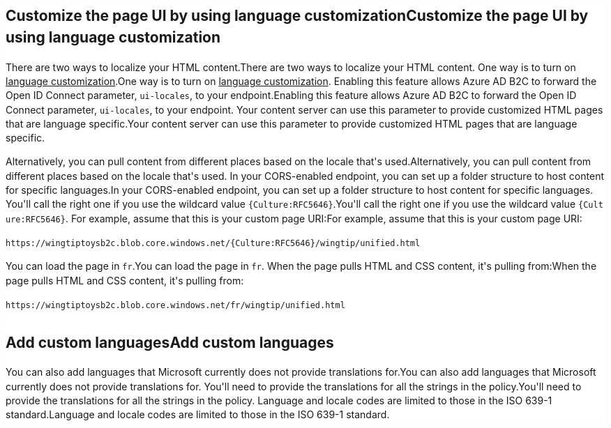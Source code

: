 ## <a name="customize-the-page-ui-by-using-language-customization"></a><span data-ttu-id="f156d-175">Customize the page UI by using language customization</span><span class="sxs-lookup"><span data-stu-id="f156d-175">Customize the page UI by using language customization</span></span>

<span data-ttu-id="f156d-176">There are two ways to localize your HTML content.</span><span class="sxs-lookup"><span data-stu-id="f156d-176">There are two ways to localize your HTML content.</span></span> <span data-ttu-id="f156d-177">One way is to turn on [language customization](active-directory-b2c-reference-language-customization.md).</span><span class="sxs-lookup"><span data-stu-id="f156d-177">One way is to turn on [language customization](active-directory-b2c-reference-language-customization.md).</span></span> <span data-ttu-id="f156d-178">Enabling this feature allows Azure AD B2C to forward the Open ID Connect parameter, `ui-locales`, to your endpoint.</span><span class="sxs-lookup"><span data-stu-id="f156d-178">Enabling this feature allows Azure AD B2C to forward the Open ID Connect parameter, `ui-locales`, to your endpoint.</span></span>  <span data-ttu-id="f156d-179">Your content server can use this parameter to provide customized HTML pages that are language specific.</span><span class="sxs-lookup"><span data-stu-id="f156d-179">Your content server can use this parameter to provide customized HTML pages that are language specific.</span></span>

<span data-ttu-id="f156d-180">Alternatively, you can pull content from different places based on the locale that's used.</span><span class="sxs-lookup"><span data-stu-id="f156d-180">Alternatively, you can pull content from different places based on the locale that's used.</span></span> <span data-ttu-id="f156d-181">In your CORS-enabled endpoint, you can set up a folder structure to host content for specific languages.</span><span class="sxs-lookup"><span data-stu-id="f156d-181">In your CORS-enabled endpoint, you can set up a folder structure to host content for specific languages.</span></span> <span data-ttu-id="f156d-182">You'll call the right one if you use the wildcard value `{Culture:RFC5646}`.</span><span class="sxs-lookup"><span data-stu-id="f156d-182">You'll call the right one if you use the wildcard value `{Culture:RFC5646}`.</span></span>  <span data-ttu-id="f156d-183">For example, assume that this is your custom page URI:</span><span class="sxs-lookup"><span data-stu-id="f156d-183">For example, assume that this is your custom page URI:</span></span>

```
https://wingtiptoysb2c.blob.core.windows.net/{Culture:RFC5646}/wingtip/unified.html
```
<span data-ttu-id="f156d-184">You can load the page in `fr`.</span><span class="sxs-lookup"><span data-stu-id="f156d-184">You can load the page in `fr`.</span></span> <span data-ttu-id="f156d-185">When the page pulls HTML and CSS content, it's pulling from:</span><span class="sxs-lookup"><span data-stu-id="f156d-185">When the page pulls HTML and CSS content, it's pulling from:</span></span>
```
https://wingtiptoysb2c.blob.core.windows.net/fr/wingtip/unified.html
```

## <a name="add-custom-languages"></a><span data-ttu-id="f156d-186">Add custom languages</span><span class="sxs-lookup"><span data-stu-id="f156d-186">Add custom languages</span></span>

<span data-ttu-id="f156d-187">You can also add languages that Microsoft currently does not provide translations for.</span><span class="sxs-lookup"><span data-stu-id="f156d-187">You can also add languages that Microsoft currently does not provide translations for.</span></span> <span data-ttu-id="f156d-188">You'll need to provide the translations for all the strings in the policy.</span><span class="sxs-lookup"><span data-stu-id="f156d-188">You'll need to provide the translations for all the strings in the policy.</span></span>  <span data-ttu-id="f156d-189">Language and locale codes are limited to those in the ISO 639-1 standard.</span><span class="sxs-lookup"><span data-stu-id="f156d-189">Language and locale codes are limited to those in the ISO 639-1 standard.</span></span> 
